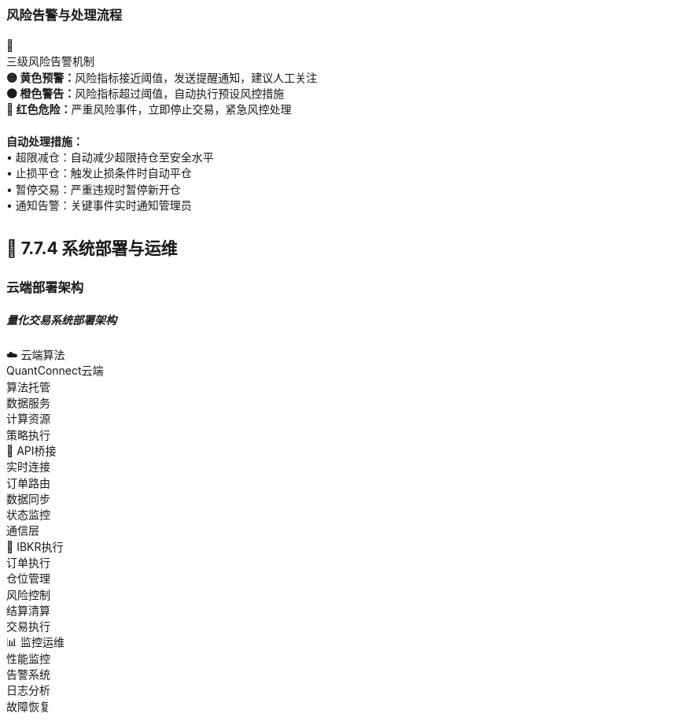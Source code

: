 ### 风险告警与处理流程

<div class="warning-block">
<div class="warning-icon">🚨</div>
<div class="warning-content">
<div class="warning-title">三级风险告警机制</div>
<div class="warning-text">
<strong>🟡 黄色预警：</strong>风险指标接近阈值，发送提醒通知，建议人工关注<br>
<strong>🟠 橙色警告：</strong>风险指标超过阈值，自动执行预设风控措施<br>
<strong>🔴 红色危险：</strong>严重风险事件，立即停止交易，紧急风控处理<br><br>
<strong>自动处理措施：</strong><br>
• 超限减仓：自动减少超限持仓至安全水平<br>
• 止损平仓：触发止损条件时自动平仓<br>
• 暂停交易：严重违规时暂停新开仓<br>
• 通知告警：关键事件实时通知管理员
</div>
</div>
</div>

## 🚀 7.7.4 系统部署与运维

### 云端部署架构

<div class="fund-flow">
<h5>量化交易系统部署架构</h5>
<div class="flow-grid">
<div class="flow-source">
<div class="flow-title">☁️ 云端算法</div>
<div class="flow-indicators">
<div class="flow-indicator">QuantConnect云端</div>
<div class="flow-indicator">算法托管</div>
<div class="flow-indicator">数据服务</div>
<div class="flow-indicator">计算资源</div>
</div>
<div class="flow-weight">策略执行</div>
</div>
<div class="flow-source">
<div class="flow-title">🔗 API桥接</div>
<div class="flow-indicators">
<div class="flow-indicator">实时连接</div>
<div class="flow-indicator">订单路由</div>
<div class="flow-indicator">数据同步</div>
<div class="flow-indicator">状态监控</div>
</div>
<div class="flow-weight">通信层</div>
</div>
<div class="flow-source">
<div class="flow-title">🏦 IBKR执行</div>
<div class="flow-indicators">
<div class="flow-indicator">订单执行</div>
<div class="flow-indicator">仓位管理</div>
<div class="flow-indicator">风险控制</div>
<div class="flow-indicator">结算清算</div>
</div>
<div class="flow-weight">交易执行</div>
</div>
<div class="flow-source">
<div class="flow-title">📊 监控运维</div>
<div class="flow-indicators">
<div class="flow-indicator">性能监控</div>
<div class="flow-indicator">告警系统</div>
<div class="flow-indicator">日志分析</div>
<div class="flow-indicator">故障恢复</div>